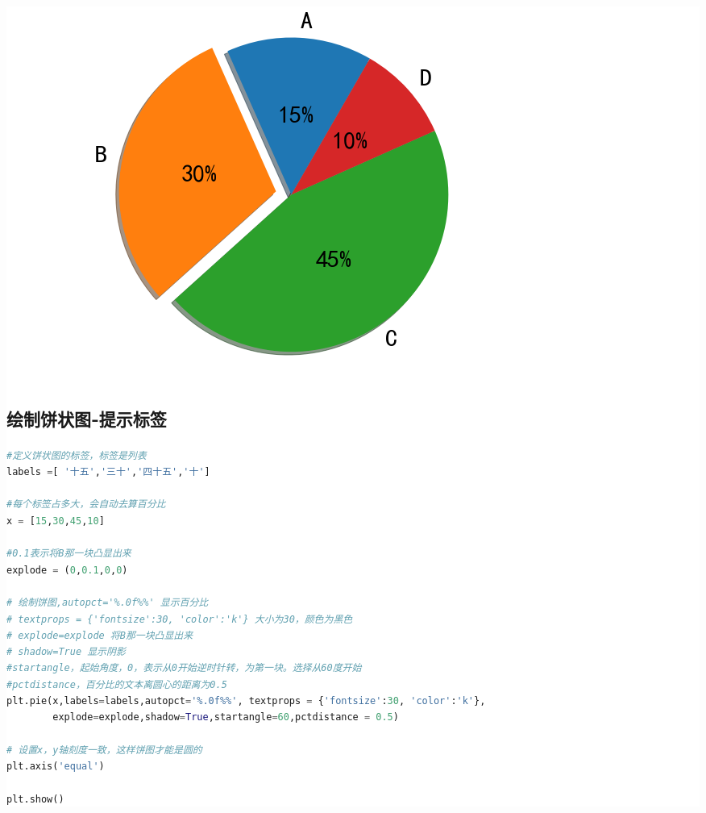 
![png](output_18_0.png)


## 绘制饼状图-提示标签


```python
#定义饼状图的标签，标签是列表
labels =[ '十五','三十','四十五','十']

#每个标签占多大，会自动去算百分比
x = [15,30,45,10]

#0.1表示将B那一块凸显出来
explode = (0,0.1,0,0) 

# 绘制饼图,autopct='%.0f%%' 显示百分比
# textprops = {'fontsize':30, 'color':'k'} 大小为30，颜色为黑色
# explode=explode 将B那一块凸显出来
# shadow=True 显示阴影
#startangle，起始角度，0，表示从0开始逆时针转，为第一块。选择从60度开始
#pctdistance，百分比的文本离圆心的距离为0.5
plt.pie(x,labels=labels,autopct='%.0f%%', textprops = {'fontsize':30, 'color':'k'},
        explode=explode,shadow=True,startangle=60,pctdistance = 0.5)

# 设置x，y轴刻度一致，这样饼图才能是圆的
plt.axis('equal')

plt.show()
```
